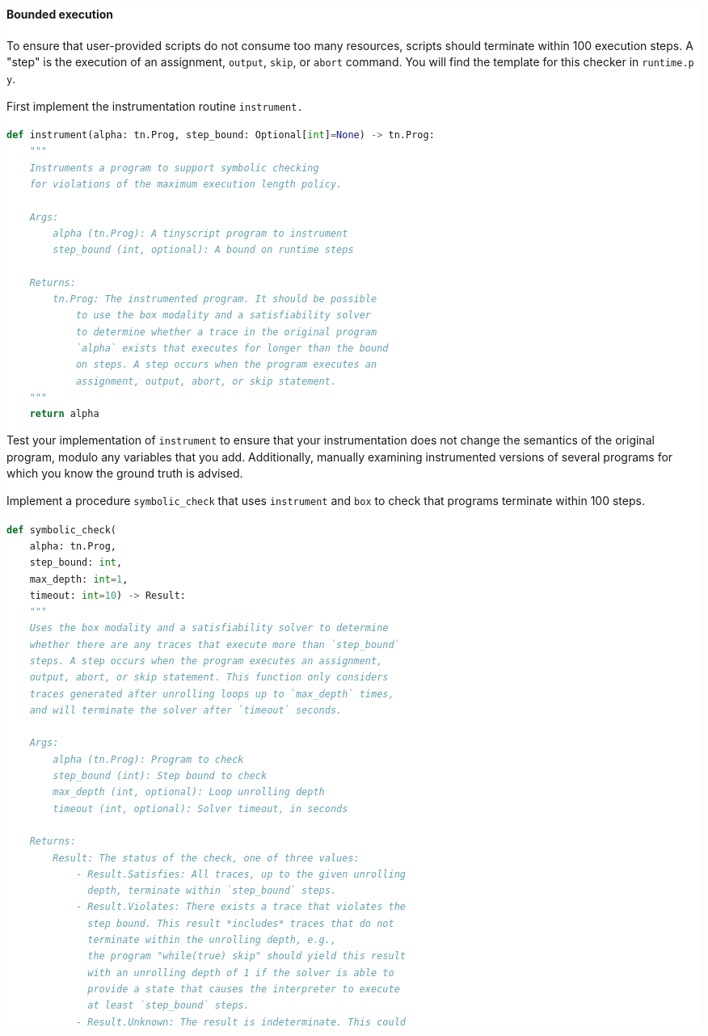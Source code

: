 #### Bounded execution

To ensure that user-provided scripts do not consume too many resources, scripts should terminate within 100 execution steps. A "step" is the execution of an assignment, `output`, `skip`, or `abort` command. You will find the template for this checker in `runtime.py`.

First implement the instrumentation routine `instrument.`
```python
def instrument(alpha: tn.Prog, step_bound: Optional[int]=None) -> tn.Prog:
	"""
	Instruments a program to support symbolic checking 
	for violations of the maximum execution length policy.
	
	Args:
	    alpha (tn.Prog): A tinyscript program to instrument
	    step_bound (int, optional): A bound on runtime steps
	
	Returns:
	    tn.Prog: The instrumented program. It should be possible
	    	to use the box modality and a satisfiability solver
	    	to determine whether a trace in the original program
	    	`alpha` exists that executes for longer than the bound
	    	on steps. A step occurs when the program executes an
	    	assignment, output, abort, or skip statement.
	"""
	return alpha
```
Test your implementation of `instrument` to ensure that your instrumentation does not change the semantics of the original program, modulo any variables that you add. Additionally, manually examining instrumented versions of several programs for which you know the ground truth is advised.

Implement a procedure `symbolic_check` that uses `instrument` and `box` to check that programs terminate within 100 steps.
```python
def symbolic_check(
	alpha: tn.Prog, 
	step_bound: int,
	max_depth: int=1,
	timeout: int=10) -> Result:
	"""
	Uses the box modality and a satisfiability solver to determine
	whether there are any traces that execute more than `step_bound`
	steps. A step occurs when the program executes an assignment, 
	output, abort, or skip statement. This function only considers 
	traces generated after unrolling loops up to `max_depth` times, 
	and will terminate the solver after `timeout` seconds.
	
	Args:
	    alpha (tn.Prog): Program to check
	    step_bound (int): Step bound to check
	    max_depth (int, optional): Loop unrolling depth
	    timeout (int, optional): Solver timeout, in seconds
	
	Returns:
	    Result: The status of the check, one of three values:
	    	- Result.Satisfies: All traces, up to the given unrolling 
	    	  depth, terminate within `step_bound` steps. 
	    	- Result.Violates: There exists a trace that violates the
	    	  step bound. This result *includes* traces that do not 
	    	  terminate within the unrolling depth, e.g., 
	    	  the program "while(true) skip" should yield this result
	    	  with an unrolling depth of 1 if the solver is able to 
	    	  provide a state that causes the interpreter to execute
	    	  at least `step_bound` steps.
	    	- Result.Unknown: The result is indeterminate. This could
```